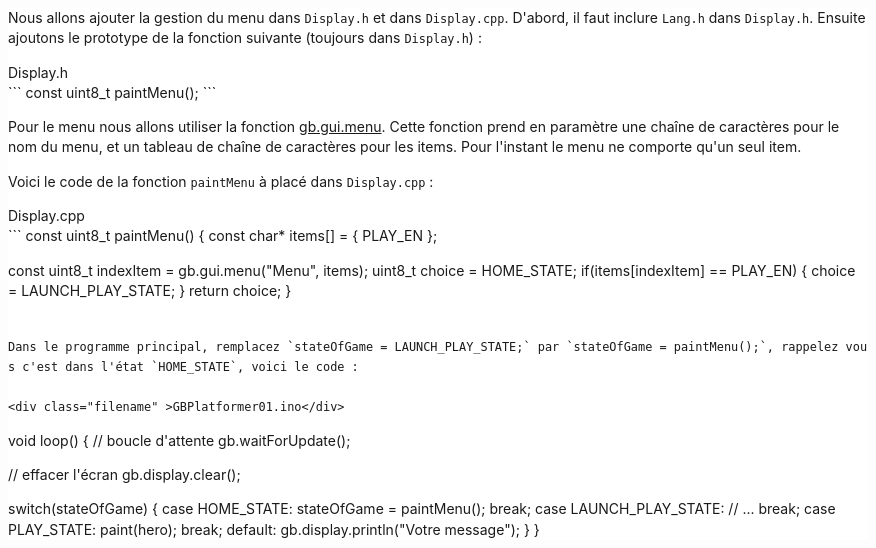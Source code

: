 Nous allons ajouter la gestion du menu dans `Display.h` et dans `Display.cpp`. D'abord, il faut inclure `Lang.h` dans `Display.h`. Ensuite ajoutons le prototype de la fonction suivante (toujours dans `Display.h`) :

<div class="filename" >Display.h</div>
```
const uint8_t paintMenu();
```

Pour le menu nous allons utiliser la fonction <a href="https://gamebuino.com/fr/academy/reference/gb-gui-menu" class="external-link" >gb.gui.menu</a>. Cette fonction prend en paramètre une chaîne de caractères pour le nom du menu, et un tableau de chaîne de caractères pour les items. Pour l'instant le menu ne comporte qu'un seul item.

Voici le code de la fonction `paintMenu` à placé dans `Display.cpp` :

<div class="filename" >Display.cpp</div>
```
const uint8_t paintMenu() {
  const char* items[] = {
    PLAY_EN
  };

  const uint8_t indexItem = gb.gui.menu("Menu", items);
  uint8_t choice = HOME_STATE;
  if(items[indexItem] == PLAY_EN) {
    choice = LAUNCH_PLAY_STATE;
  }
  return choice;
}
```

Dans le programme principal, remplacez `stateOfGame = LAUNCH_PLAY_STATE;` par `stateOfGame = paintMenu();`, rappelez vous c'est dans l'état `HOME_STATE`, voici le code :

<div class="filename" >GBPlatformer01.ino</div>
```
void loop() {
  // boucle d'attente
  gb.waitForUpdate();

  // effacer l'écran
  gb.display.clear();

  switch(stateOfGame) {
    case HOME_STATE:
      stateOfGame = paintMenu();
      break;
    case LAUNCH_PLAY_STATE:
      // ...
      break;
    case PLAY_STATE:
      paint(hero);
      break;
    default:
      gb.display.println("Votre message");
  }
}
```
